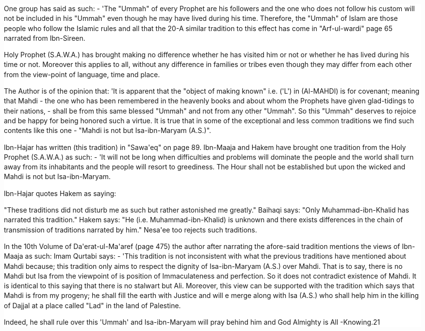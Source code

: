 One group has said as such: - 'The "Ummah" of every Prophet are his
followers and the one who does not follow his custom will not be
included in his "Ummah" even though he may have lived during his time.
Therefore, the "Ummah" of Islam are those people who follow the Islamic
rules and all that the 20-A similar tradition to this effect has come in
"Arf-ul-wardi" page 65 narrated from Ibn-Sireen.

Holy Prophet (S.A.W.A.) has brought making no difference whether he has
visited him or not or whether he has lived during his time or not.
Moreover this applies to all, without any difference in families or
tribes even though they may differ from each other from the view-point
of language, time and place.

The Author is of the opinion that: 'It is apparent that the "object of
making known" i.e. ('L') in (Al-MAHDI) is for covenant; meaning that
Mahdi - the one who has been remembered in the heavenly books and about
whom the Prophets have given glad-tidings to their nations, - shall be
from this same blessed "Ummah" and not from any other "Ummah". So this
"Ummah" deserves to rejoice and be happy for being honored such a
virtue. It is true that in some of the exceptional and less common
traditions we find such contents like this one - "Mahdi is not but
Isa-ibn-Maryam (A.S.)".

Ibn-Hajar has written (this tradition) in "Sawa'eq" on page 89.
Ibn-Maaja and Hakem have brought one tradition from the Holy Prophet
(S.A.W.A.) as such: - 'It will not be long when difficulties and
problems will dominate the people and the world shall turn away from its
inhabitants and the people will resort to greediness. The Hour shall not
be established but upon the wicked and Mahdi is not but
Isa-ibn-Maryam.

Ibn-Hajar quotes Hakem as saying:

"These traditions did not disturb me as such but rather astonished me
greatly." Baihaqi says: "Only Muhammad-ibn-Khalid has narrated this
tradition." Hakem says: "He (i.e. Muhammad-ibn-Khalid) is unknown and
there exists differences in the chain of transmission of traditions
narrated by him." Nesa'ee too rejects such traditions.

In the 10th Volume of Da'erat-ul-Ma'aref (page 475) the author after
narrating the afore-said tradition mentions the views of Ibn-Maaja as
such: Imam Qurtabi says: - 'This tradition is not inconsistent with what
the previous traditions have mentioned about Mahdi because; this
tradition only aims to respect the dignity of Isa-ibn-Maryam (A.S.) over
Mahdi. That is to say, there is no Mahdi but Isa from the viewpoint of
is position of Immaculateness and perfection. So it does not contradict
existence of Mahdi. It is identical to this saying that there is no
stalwart but Ali. Moreover, this view can be supported with the
tradition which says that Mahdi is from my progeny; he shall fill the
earth with Justice and will e merge along with Isa (A.S.) who shall help
him in the killing of Dajjal at a place called "Lad" in the land of
Palestine.

Indeed, he shall rule over this 'Ummah' and Isa-ibn-Maryam will pray
behind him and God Almighty is All -Knowing.21
